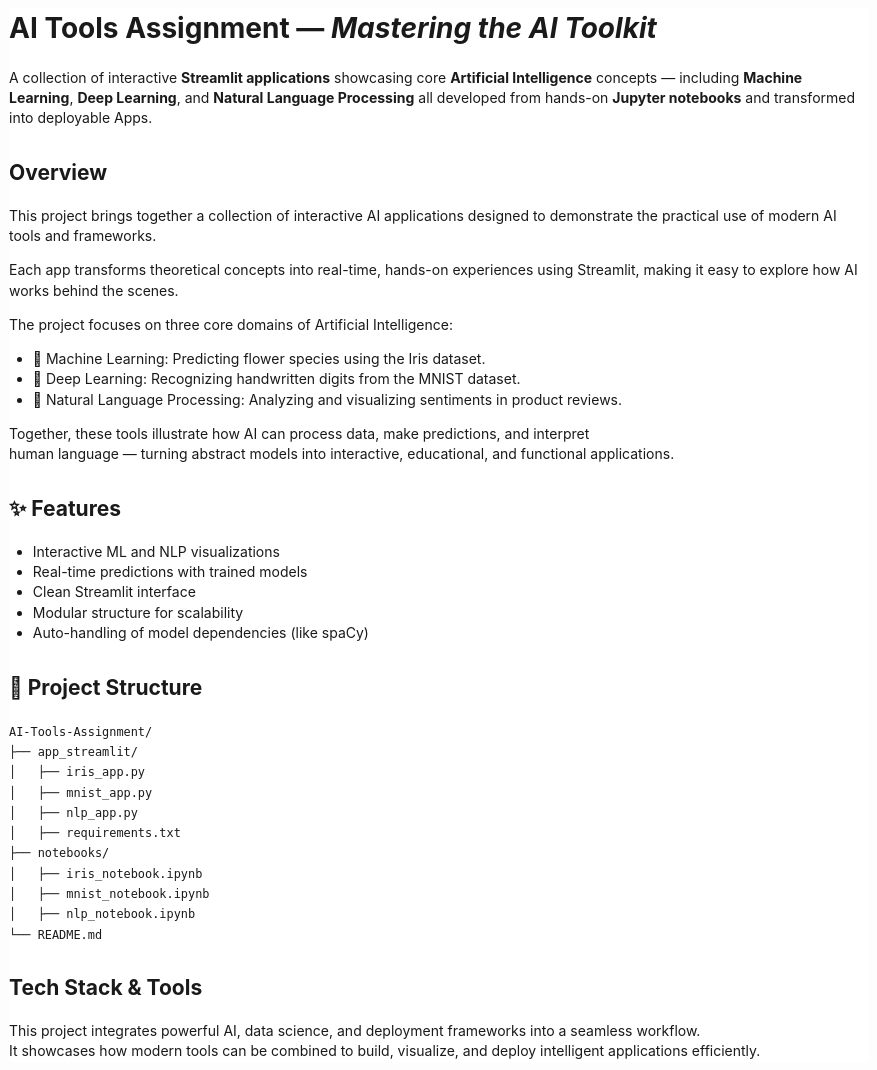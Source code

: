 ﻿#  AI Tools Assignment — *Mastering the AI Toolkit*  

A collection of interactive **Streamlit applications** showcasing core **Artificial Intelligence**  concepts — including **Machine Learning**, **Deep Learning**, and **Natural Language Processing**  all developed from hands-on **Jupyter notebooks** and transformed into deployable Apps. 

##  Overview 

This project brings together a collection of interactive AI applications designed to demonstrate 
the practical use of modern AI tools and frameworks. 

Each app transforms theoretical concepts into real-time, hands-on experiences using Streamlit, 
making it easy to explore how AI works behind the scenes. 

The project focuses on three core domains of Artificial Intelligence: 

- 🧠 Machine Learning: Predicting flower species using the Iris dataset. 
- 🤖 Deep Learning: Recognizing handwritten digits from the MNIST dataset. 
- 💬 Natural Language Processing: Analyzing and visualizing sentiments in product reviews. 

Together, these tools illustrate how AI can process data, make predictions, and interpret  
human language — turning abstract models into interactive, educational, and functional applications. 

## ✨ Features 
- Interactive ML and NLP visualizations 
- Real-time predictions with trained models 
- Clean Streamlit interface 
- Modular structure for scalability 
- Auto-handling of model dependencies (like spaCy)  

## 📂 Project Structure 
```
AI-Tools-Assignment/
├── app_streamlit/
│   ├── iris_app.py          
│   ├── mnist_app.py         
│   ├── nlp_app.py           
│   ├── requirements.txt     
├── notebooks/
│   ├── iris_notebook.ipynb
│   ├── mnist_notebook.ipynb
│   ├── nlp_notebook.ipynb
└── README.md
```

##  Tech Stack & Tools 

This project integrates powerful AI, data science, and deployment frameworks into a seamless workflow.  
It showcases how modern tools can be combined to build, visualize, and deploy intelligent applications efficiently. 
